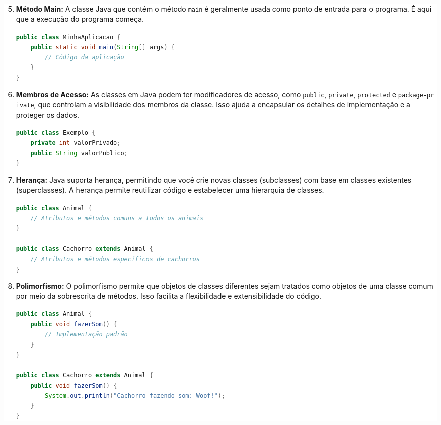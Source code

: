 5. **Método Main:**
   A classe Java que contém o método `main` é geralmente usada como ponto de entrada para o programa. É aqui que a execução do programa começa.

   ```java
   public class MinhaAplicacao {
       public static void main(String[] args) {
           // Código da aplicação
       }
   }
   ```

6. **Membros de Acesso:**
   As classes em Java podem ter modificadores de acesso, como `public`, `private`, `protected` e `package-private`, que controlam a visibilidade dos membros da classe. Isso ajuda a encapsular os detalhes de implementação e a proteger os dados.

   ```java
   public class Exemplo {
       private int valorPrivado;
       public String valorPublico;
   }
   ```

7. **Herança:**
   Java suporta herança, permitindo que você crie novas classes (subclasses) com base em classes existentes (superclasses). A herança permite reutilizar código e estabelecer uma hierarquia de classes.

   ```java
   public class Animal {
       // Atributos e métodos comuns a todos os animais
   }

   public class Cachorro extends Animal {
       // Atributos e métodos específicos de cachorros
   }
   ```

8. **Polimorfismo:**
   O polimorfismo permite que objetos de classes diferentes sejam tratados como objetos de uma classe comum por meio da sobrescrita de métodos. Isso facilita a flexibilidade e extensibilidade do código.

   ```java
   public class Animal {
       public void fazerSom() {
           // Implementação padrão
       }
   }

   public class Cachorro extends Animal {
       public void fazerSom() {
           System.out.println("Cachorro fazendo som: Woof!");
       }
   }
   ```
